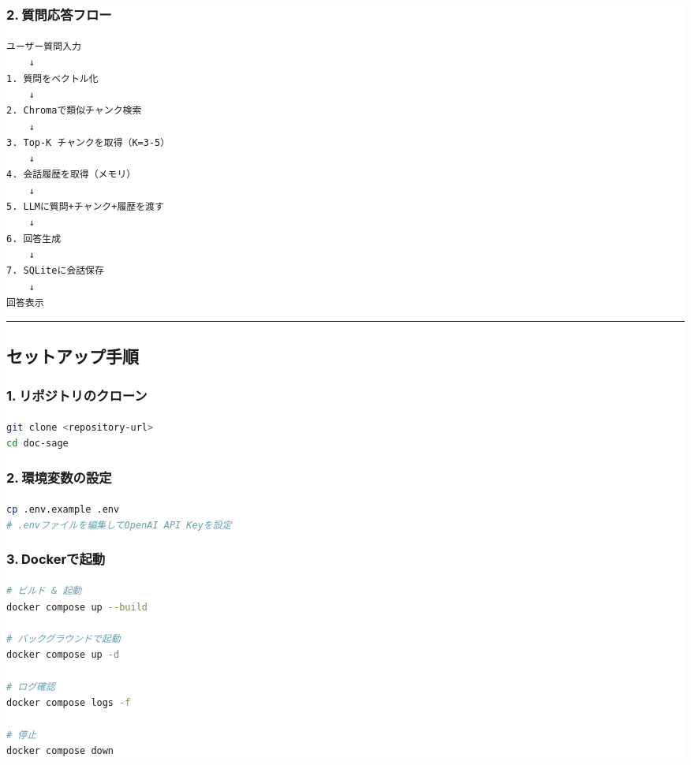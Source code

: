 ### 2. 質問応答フロー

```
ユーザー質問入力
    ↓
1. 質問をベクトル化
    ↓
2. Chromaで類似チャンク検索
    ↓
3. Top-K チャンクを取得（K=3-5）
    ↓
4. 会話履歴を取得（メモリ）
    ↓
5. LLMに質問+チャンク+履歴を渡す
    ↓
6. 回答生成
    ↓
7. SQLiteに会話保存
    ↓
回答表示
```

---

## セットアップ手順

### 1. リポジトリのクローン

```bash
git clone <repository-url>
cd doc-sage
```

### 2. 環境変数の設定

```bash
cp .env.example .env
# .envファイルを編集してOpenAI API Keyを設定
```

### 3. Dockerで起動

```bash
# ビルド & 起動
docker compose up --build

# バックグラウンドで起動
docker compose up -d

# ログ確認
docker compose logs -f

# 停止
docker compose down
```
